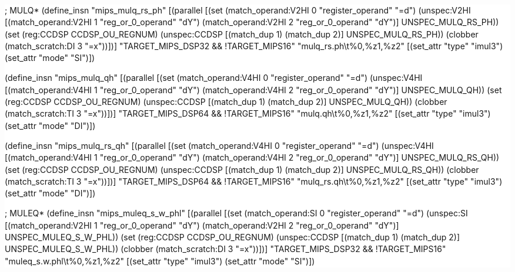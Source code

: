 ; MULQ*
(define_insn "mips_mulq_rs_ph"
  [(parallel
    [(set (match_operand:V2HI 0 "register_operand" "=d")
	  (unspec:V2HI [(match_operand:V2HI 1 "reg_or_0_operand" "dY")
			(match_operand:V2HI 2 "reg_or_0_operand" "dY")]
		       UNSPEC_MULQ_RS_PH))
     (set (reg:CCDSP CCDSP_OU_REGNUM)
	  (unspec:CCDSP [(match_dup 1) (match_dup 2)] UNSPEC_MULQ_RS_PH))
     (clobber (match_scratch:DI 3 "=x"))])]
  "TARGET_MIPS_DSP32 && !TARGET_MIPS16"
  "mulq_rs.ph\t%0,%z1,%z2"
  [(set_attr "type"	"imul3")
   (set_attr "mode"	"SI")])

(define_insn "mips_mulq_qh"
  [(parallel
    [(set (match_operand:V4HI 0 "register_operand" "=d")
	  (unspec:V4HI [(match_operand:V4HI 1 "reg_or_0_operand" "dY")
			(match_operand:V4HI 2 "reg_or_0_operand" "dY")]
		       UNSPEC_MULQ_QH))
     (set (reg:CCDSP CCDSP_OU_REGNUM)
	  (unspec:CCDSP [(match_dup 1) (match_dup 2)] UNSPEC_MULQ_QH))
     (clobber (match_scratch:TI 3 "=x"))])]
  "TARGET_MIPS_DSP64 && !TARGET_MIPS16"
  "mulq.qh\t%0,%z1,%z2"
  [(set_attr "type"	"imul3")
   (set_attr "mode"	"DI")])

(define_insn "mips_mulq_rs_qh"
  [(parallel
    [(set (match_operand:V4HI 0 "register_operand" "=d")
	  (unspec:V4HI [(match_operand:V4HI 1 "reg_or_0_operand" "dY")
			(match_operand:V4HI 2 "reg_or_0_operand" "dY")]
		       UNSPEC_MULQ_RS_QH))
     (set (reg:CCDSP CCDSP_OU_REGNUM)
	  (unspec:CCDSP [(match_dup 1) (match_dup 2)] UNSPEC_MULQ_RS_QH))
     (clobber (match_scratch:TI 3 "=x"))])]
  "TARGET_MIPS_DSP64 && !TARGET_MIPS16"
  "mulq_rs.qh\t%0,%z1,%z2"
  [(set_attr "type"	"imul3")
   (set_attr "mode"	"DI")])

; MULEQ*
(define_insn "mips_muleq_s_w_phl"
  [(parallel
    [(set (match_operand:SI 0 "register_operand" "=d")
	  (unspec:SI [(match_operand:V2HI 1 "reg_or_0_operand" "dY")
		      (match_operand:V2HI 2 "reg_or_0_operand" "dY")]
		     UNSPEC_MULEQ_S_W_PHL))
     (set (reg:CCDSP CCDSP_OU_REGNUM)
	  (unspec:CCDSP [(match_dup 1) (match_dup 2)] UNSPEC_MULEQ_S_W_PHL))
     (clobber (match_scratch:DI 3 "=x"))])]
  "TARGET_MIPS_DSP32 && !TARGET_MIPS16"
  "muleq_s.w.phl\t%0,%z1,%z2"
  [(set_attr "type"	"imul3")
   (set_attr "mode"	"SI")])
